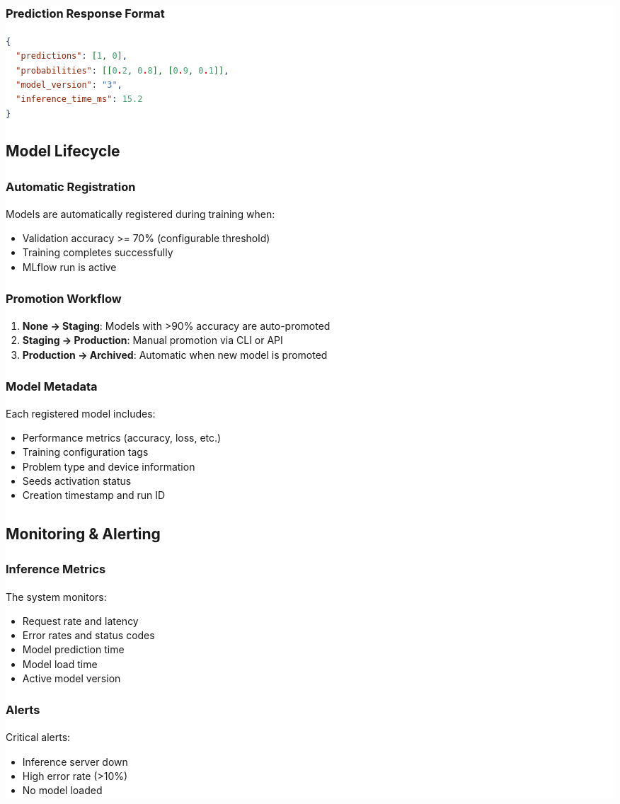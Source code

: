 ### Prediction Response Format

```json
{
  "predictions": [1, 0],
  "probabilities": [[0.2, 0.8], [0.9, 0.1]],
  "model_version": "3",
  "inference_time_ms": 15.2
}
```

## Model Lifecycle

### Automatic Registration

Models are automatically registered during training when:
- Validation accuracy >= 70% (configurable threshold)
- Training completes successfully
- MLflow run is active

### Promotion Workflow

1. **None → Staging**: Models with >90% accuracy are auto-promoted
2. **Staging → Production**: Manual promotion via CLI or API
3. **Production → Archived**: Automatic when new model is promoted

### Model Metadata

Each registered model includes:
- Performance metrics (accuracy, loss, etc.)
- Training configuration tags
- Problem type and device information
- Seeds activation status
- Creation timestamp and run ID

## Monitoring & Alerting

### Inference Metrics

The system monitors:
- Request rate and latency
- Error rates and status codes
- Model prediction time
- Model load time
- Active model version

### Alerts

Critical alerts:
- Inference server down
- High error rate (>10%)
- No model loaded
